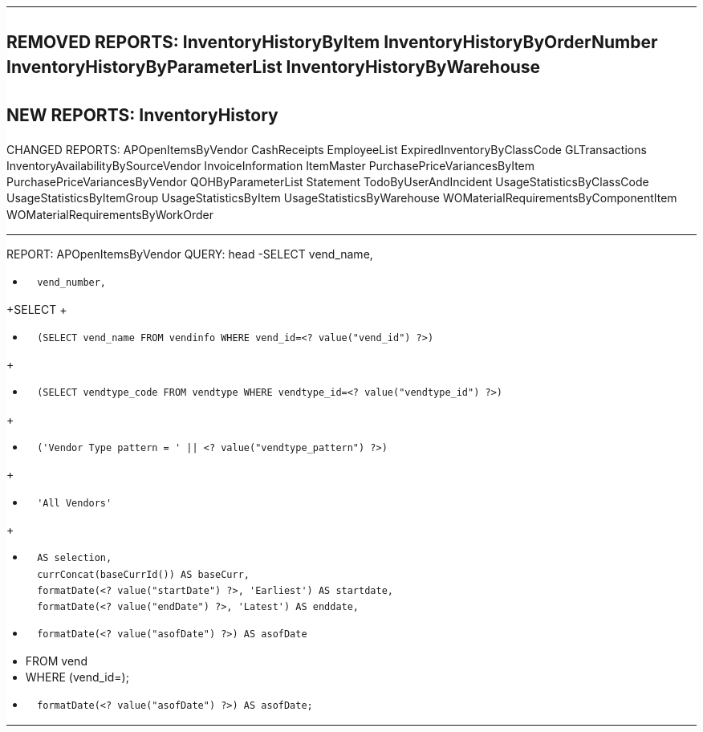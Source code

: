 --------------------------------------------------------------------
REMOVED REPORTS:
InventoryHistoryByItem
InventoryHistoryByOrderNumber
InventoryHistoryByParameterList
InventoryHistoryByWarehouse
--------------------------------------------------------------------
NEW REPORTS:
InventoryHistory
--------------------------------------------------------------------
CHANGED REPORTS:
APOpenItemsByVendor
CashReceipts
EmployeeList
ExpiredInventoryByClassCode
GLTransactions
InventoryAvailabilityBySourceVendor
InvoiceInformation
ItemMaster
PurchasePriceVariancesByItem
PurchasePriceVariancesByVendor
QOHByParameterList
Statement
TodoByUserAndIncident
UsageStatisticsByClassCode
UsageStatisticsByItemGroup
UsageStatisticsByItem
UsageStatisticsByWarehouse
WOMaterialRequirementsByComponentItem
WOMaterialRequirementsByWorkOrder


 --------------------------------------------------------------------
 REPORT: APOpenItemsByVendor
 QUERY: head
-SELECT vend_name,
-       vend_number,
+SELECT
+<? if exists("vend_id") ?>
+       (SELECT vend_name FROM vendinfo WHERE vend_id=<? value("vend_id") ?>)
+<? elseif exists("vendtype_id") ?>
+       (SELECT vendtype_code FROM vendtype WHERE vendtype_id=<? value("vendtype_id") ?>)
+<? elseif exists("vendtype_pattern") ?>
+       ('Vendor Type pattern = ' || <? value("vendtype_pattern") ?>)
+<? else ?>
+       'All Vendors'
+<? endif ?>
+       AS selection,
        currConcat(baseCurrId()) AS baseCurr,
        formatDate(<? value("startDate") ?>, 'Earliest') AS startdate,
        formatDate(<? value("endDate") ?>, 'Latest') AS enddate,
-       formatDate(<? value("asofDate") ?>) AS asofDate
-  FROM vend
- WHERE (vend_id=<? value("vend_id") ?>);
+       formatDate(<? value("asofDate") ?>) AS asofDate;
 --------------------------------------------------------------------
